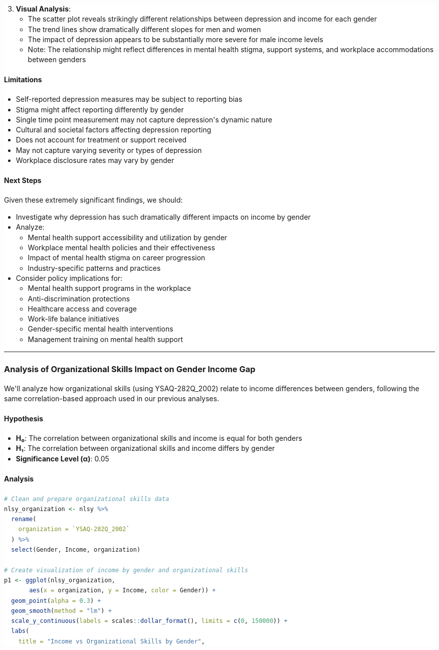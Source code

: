 3. **Visual Analysis**:
   - The scatter plot reveals strikingly different relationships between depression and income for each gender
   - The trend lines show dramatically different slopes for men and women
   - The impact of depression appears to be substantially more severe for male income levels
   - Note: The relationship might reflect differences in mental health stigma, support systems, and workplace accommodations between genders

#### Limitations
- Self-reported depression measures may be subject to reporting bias
- Stigma might affect reporting differently by gender
- Single time point measurement may not capture depression's dynamic nature
- Cultural and societal factors affecting depression reporting
- Does not account for treatment or support received
- May not capture varying severity or types of depression
- Workplace disclosure rates may vary by gender

#### Next Steps
Given these extremely significant findings, we should:
- Investigate why depression has such dramatically different impacts on income by gender
- Analyze:
  * Mental health support accessibility and utilization by gender
  * Workplace mental health policies and their effectiveness
  * Impact of mental health stigma on career progression
  * Industry-specific patterns and practices
- Consider policy implications for:
  * Mental health support programs in the workplace
  * Anti-discrimination protections
  * Healthcare access and coverage
  * Work-life balance initiatives
  * Gender-specific mental health interventions
  * Management training on mental health support

---

### Analysis of Organizational Skills Impact on Gender Income Gap

We'll analyze how organizational skills (using YSAQ-282Q_2002) relate to income differences between genders, following the same correlation-based approach used in our previous analyses.

#### Hypothesis
- **H₀**: The correlation between organizational skills and income is equal for both genders
- **H₁**: The correlation between organizational skills and income differs by gender
- **Significance Level (α)**: 0.05

#### Analysis


``` r
# Clean and prepare organizational skills data
nlsy_organization <- nlsy %>%
  rename(
    organization = `YSAQ-282Q_2002`
  ) %>%
  select(Gender, Income, organization)

# Create visualization of income by gender and organizational skills
p1 <- ggplot(nlsy_organization, 
       aes(x = organization, y = Income, color = Gender)) +
  geom_point(alpha = 0.3) +
  geom_smooth(method = "lm") +
  scale_y_continuous(labels = scales::dollar_format(), limits = c(0, 150000)) +
  labs(
    title = "Income vs Organizational Skills by Gender",
```